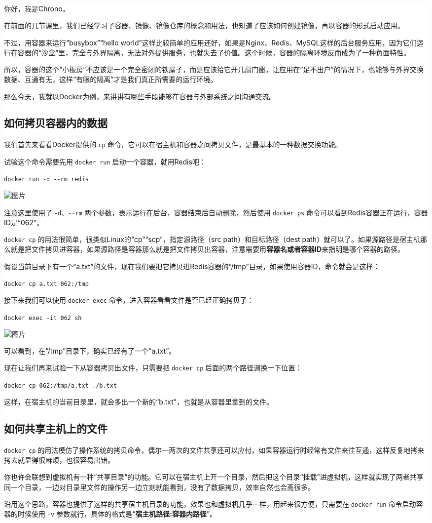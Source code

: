 你好，我是Chrono。

在前面的几节课里，我们已经学习了容器、镜像、镜像仓库的概念和用法，也知道了应该如何创建镜像，再以容器的形式启动应用。

不过，用容器来运行“busybox”“hello world”这样比较简单的应用还好，如果是Nginx、Redis、MySQL这样的后台服务应用，因为它们运行在容器的“沙盒”里，完全与外界隔离，无法对外提供服务，也就失去了价值。这个时候，容器的隔离环境反而成为了一种负面特性。

所以，容器的这个“小板房”不应该是一个完全密闭的铁屋子，而是应该给它开几扇门窗，让应用在“足不出户”的情况下，也能够与外界交换数据、互通有无，这样“有限的隔离”才是我们真正所需要的运行环境。

那么今天，我就以Docker为例，来讲讲有哪些手段能够在容器与外部系统之间沟通交流。

## 如何拷贝容器内的数据

我们首先来看看Docker提供的 `cp` 命令，它可以在宿主机和容器之间拷贝文件，是最基本的一种数据交换功能。

试验这个命令需要先用 `docker run` 启动一个容器，就用Redis吧：

```plain
docker run -d --rm redis
```

![图片](https://static001.geekbang.org/resource/image/b1/3d/b1783d59c7a8d9caca91f0fa67d01e3d.png?wh=1692x306)

注意这里使用了 `-d`、`--rm` 两个参数，表示运行在后台，容器结束后自动删除，然后使用 `docker ps` 命令可以看到Redis容器正在运行，容器ID是“062”。

`docker cp` 的用法很简单，很类似Linux的“cp”“scp”，指定源路径（src path）和目标路径（dest path）就可以了。如果源路径是宿主机那么就是把文件拷贝进容器，如果源路径是容器那么就是把文件拷贝出容器，注意需要用**容器名或者容器ID**来指明是哪个容器的路径。

假设当前目录下有一个“a.txt”的文件，现在我们要把它拷贝进Redis容器的“/tmp”目录，如果使用容器ID，命令就会是这样：

```plain
docker cp a.txt 062:/tmp
```

接下来我们可以使用 `docker exec` 命令，进入容器看看文件是否已经正确拷贝了：

```plain
docker exec -it 062 sh
```

![图片](https://static001.geekbang.org/resource/image/77/45/774ea51e56cac8b9aefb6d326b1f1145.png?wh=990x182)

可以看到，在“/tmp”目录下，确实已经有了一个“a.txt”。

现在让我们再来试验一下从容器拷贝出文件，只需要把 `docker cp` 后面的两个路径调换一下位置：

```plain
docker cp 062:/tmp/a.txt ./b.txt
```

这样，在宿主机的当前目录里，就会多出一个新的“b.txt”，也就是从容器里拿到的文件。

## 如何共享主机上的文件

`docker cp` 的用法模仿了操作系统的拷贝命令，偶尔一两次的文件共享还可以应付，如果容器运行时经常有文件来往互通，这样反复地拷来拷去就显得很麻烦，也很容易出错。

你也许会联想到虚拟机有一种“共享目录”的功能。它可以在宿主机上开一个目录，然后把这个目录“挂载”进虚拟机，这样就实现了两者共享同一个目录，一边对目录里文件的操作另一边立刻就能看到，没有了数据拷贝，效率自然也会高很多。

沿用这个思路，容器也提供了这样的共享宿主机目录的功能，效果也和虚拟机几乎一样，用起来很方便，只需要在 `docker run` 命令启动容器的时候使用 `-v` 参数就行，具体的格式是“**宿主机路径:容器内路径**”。
